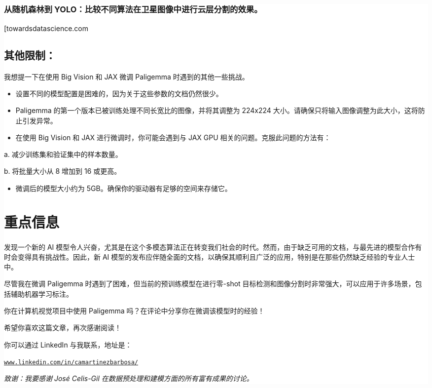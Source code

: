 ### 从随机森林到 YOLO：比较不同算法在卫星图像中进行云层分割的效果。

[towardsdatascience.com

## 其他限制：

我想提一下在使用 Big Vision 和 JAX 微调 Paligemma 时遇到的其他一些挑战。

+   设置不同的模型配置是困难的，因为关于这些参数的文档仍然很少。

+   Paligemma 的第一个版本已被训练处理不同长宽比的图像，并将其调整为 224x224 大小。请确保只将输入图像调整为此大小，这将防止引发异常。

+   在使用 Big Vision 和 JAX 进行微调时，你可能会遇到与 JAX GPU 相关的问题。克服此问题的方法有：

a. 减少训练集和验证集中的样本数量。

b. 将批量大小从 8 增加到 16 或更高。

+   微调后的模型大小约为 5GB。确保你的驱动器有足够的空间来存储它。

# 重点信息

发现一个新的 AI 模型令人兴奋，尤其是在这个多模态算法正在转变我们社会的时代。然而，由于缺乏可用的文档，与最先进的模型合作有时会变得具有挑战性。因此，新 AI 模型的发布应伴随全面的文档，以确保其顺利且广泛的应用，特别是在那些仍然缺乏经验的专业人士中。

尽管我在微调 Paligemma 时遇到了困难，但当前的预训练模型在进行零-shot 目标检测和图像分割时非常强大，可以应用于许多场景，包括辅助机器学习标注。

你在计算机视觉项目中使用 Paligemma 吗？在评论中分享你在微调该模型时的经验！

希望你喜欢这篇文章，再次感谢阅读！

你可以通过 LinkedIn 与我联系，地址是：

[`www.linkedin.com/in/camartinezbarbosa/`](https://www.linkedin.com/in/camartinezbarbosa/)

*致谢：我要感谢 José Celis-Gil 在数据预处理和建模方面的所有富有成果的讨论。*
